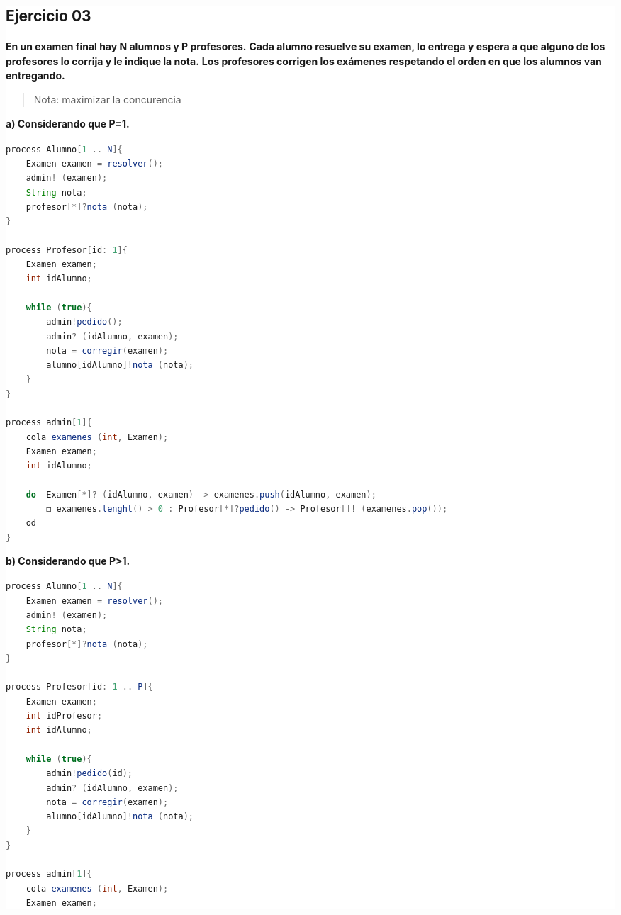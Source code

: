 ## Ejercicio 03
**En un examen final hay N alumnos y P profesores.** 
**Cada alumno resuelve su examen, lo entrega y espera a que alguno de los profesores lo corrija y le indique la nota.** 
**Los profesores corrigen los exámenes respetando el orden en que los alumnos van entregando.**
> Nota: maximizar la concurencia

**a) Considerando que P=1.**
```java
process Alumno[1 .. N]{
    Examen examen = resolver();
    admin! (examen);
    String nota;
    profesor[*]?nota (nota);
}

process Profesor[id: 1]{
    Examen examen;
    int idAlumno;

    while (true){
        admin!pedido();
        admin? (idAlumno, examen);
        nota = corregir(examen);
        alumno[idAlumno]!nota (nota);
    }
}

process admin[1]{
    cola examenes (int, Examen);
    Examen examen;
    int idAlumno;

    do  Examen[*]? (idAlumno, examen) -> examenes.push(idAlumno, examen);
        ◻ examenes.lenght() > 0 : Profesor[*]?pedido() -> Profesor[]! (examenes.pop());
    od
}
```

**b) Considerando que P>1.**
```java
process Alumno[1 .. N]{
    Examen examen = resolver();
    admin! (examen);
    String nota;
    profesor[*]?nota (nota);
}

process Profesor[id: 1 .. P]{
    Examen examen;
    int idProfesor;
    int idAlumno;

    while (true){
        admin!pedido(id);
        admin? (idAlumno, examen);
        nota = corregir(examen);
        alumno[idAlumno]!nota (nota);
    }
}

process admin[1]{
    cola examenes (int, Examen);
    Examen examen;
```